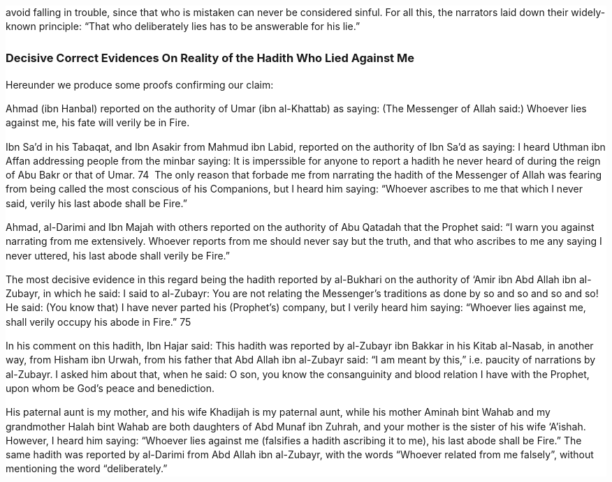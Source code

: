 avoid falling in trouble, since that who is mistaken can never be
considered sinful. For all this, the narrators laid down their
widely-known principle: “That who deliberately lies has to be answerable
for his lie.”

### Decisive Correct Evidences On Reality of the Hadith Who Lied Against Me

Hereunder we produce some proofs confirming our claim:

Ahmad (ibn Hanbal) reported on the authority of Umar (ibn al-Khattab) as
saying: (The Messenger of Allah said:) Whoever lies against me, his fate
will verily be in Fire.

Ibn Sa’d in his Tabaqat, and Ibn Asakir from Mahmud ibn Labid, reported
on the authority of Ibn Sa’d as saying: I heard Uthman ibn Affan
addressing people from the minbar saying: It is imperssible for anyone
to report a hadith he never heard of during the reign of Abu Bakr or
that of Umar. <span id="_anchor_74"></span>74  The only reason that
forbade me from narrating the hadith of the Messenger of Allah was
fearing from being called the most conscious of his Companions, but I
heard him saying: “Whoever ascribes to me that which I never said,
verily his last abode shall be Fire.”

Ahmad, al-Darimi and Ibn Majah with others reported on the authority of
Abu Qatadah that the Prophet said: “I warn you against narrating from me
extensively. Whoever reports from me should never say but the truth, and
that who ascribes to me any saying I never uttered, his last abode shall
verily be Fire.”

The most decisive evidence in this regard being the hadith reported by
al-Bukhari on the authority of ‘Amir ibn Abd Allah ibn al-Zubayr, in
which he said: I said to al-Zubayr: You are not relating the Messenger’s
traditions as done by so and so and so and so! He said: (You know that)
I have never parted his (Prophet’s) company, but I verily heard him
saying: “Whoever lies against me, shall verily occupy his abode in
Fire.” <span id="_anchor_75"></span>75

In his comment on this hadith, Ibn Hajar said: This hadith was reported
by al-Zubayr ibn Bakkar in his Kitab al-Nasab, in another way, from
Hisham ibn Urwah, from his father that Abd Allah ibn al-Zubayr said: “I
am meant by this,” i.e. paucity of narrations by al-Zubayr. I asked him
about that, when he said: O son, you know the consanguinity and blood
relation I have with the Prophet, upon whom be God’s peace and
benediction.

His paternal aunt is my mother, and his wife Khadijah is my paternal
aunt, while his mother Aminah bint Wahab and my grandmother Halah bint
Wahab are both daughters of Abd Munaf ibn Zuhrah, and your mother is the
sister of his wife ‘A’ishah. However, I heard him saying: “Whoever lies
against me (falsifies a hadith ascribing it to me), his last abode shall
be Fire.” The same hadith was reported by al-Darimi from Abd Allah ibn
al-Zubayr, with the words “Whoever related from me falsely”, without
mentioning the word “deliberately.”
